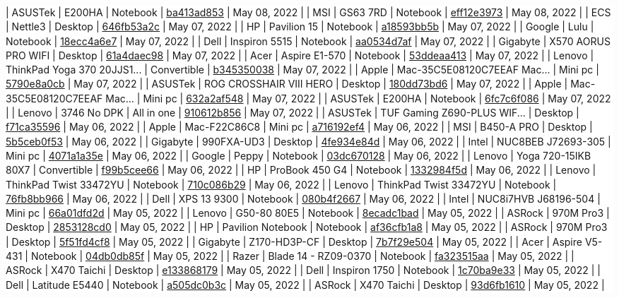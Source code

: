 | ASUSTek       | E200HA                      | Notebook    | [ba413ad853](https://linux-hardware.org/?probe=ba413ad853) | May 08, 2022 |
| MSI           | GS63 7RD                    | Notebook    | [eff12e3973](https://linux-hardware.org/?probe=eff12e3973) | May 08, 2022 |
| ECS           | Nettle3                     | Desktop     | [646fb53a2c](https://linux-hardware.org/?probe=646fb53a2c) | May 07, 2022 |
| HP            | Pavilion 15                 | Notebook    | [a18593bb5b](https://linux-hardware.org/?probe=a18593bb5b) | May 07, 2022 |
| Google        | Lulu                        | Notebook    | [18ecc4a6e7](https://linux-hardware.org/?probe=18ecc4a6e7) | May 07, 2022 |
| Dell          | Inspiron 5515               | Notebook    | [aa0534d7af](https://linux-hardware.org/?probe=aa0534d7af) | May 07, 2022 |
| Gigabyte      | X570 AORUS PRO WIFI         | Desktop     | [61a4daec98](https://linux-hardware.org/?probe=61a4daec98) | May 07, 2022 |
| Acer          | Aspire E1-570               | Notebook    | [53ddeaa413](https://linux-hardware.org/?probe=53ddeaa413) | May 07, 2022 |
| Lenovo        | ThinkPad Yoga 370 20JJS1... | Convertible | [b345350038](https://linux-hardware.org/?probe=b345350038) | May 07, 2022 |
| Apple         | Mac-35C5E08120C7EEAF Mac... | Mini pc     | [5790e8a0cb](https://linux-hardware.org/?probe=5790e8a0cb) | May 07, 2022 |
| ASUSTek       | ROG CROSSHAIR VIII HERO     | Desktop     | [180dd73bd6](https://linux-hardware.org/?probe=180dd73bd6) | May 07, 2022 |
| Apple         | Mac-35C5E08120C7EEAF Mac... | Mini pc     | [632a2af548](https://linux-hardware.org/?probe=632a2af548) | May 07, 2022 |
| ASUSTek       | E200HA                      | Notebook    | [6fc7c6f086](https://linux-hardware.org/?probe=6fc7c6f086) | May 07, 2022 |
| Lenovo        | 3746 No DPK                 | All in one  | [910612b856](https://linux-hardware.org/?probe=910612b856) | May 07, 2022 |
| ASUSTek       | TUF Gaming Z690-PLUS WIF... | Desktop     | [f71ca35596](https://linux-hardware.org/?probe=f71ca35596) | May 06, 2022 |
| Apple         | Mac-F22C86C8                | Mini pc     | [a716192ef4](https://linux-hardware.org/?probe=a716192ef4) | May 06, 2022 |
| MSI           | B450-A PRO                  | Desktop     | [5b5ceb0f53](https://linux-hardware.org/?probe=5b5ceb0f53) | May 06, 2022 |
| Gigabyte      | 990FXA-UD3                  | Desktop     | [4fe934e84d](https://linux-hardware.org/?probe=4fe934e84d) | May 06, 2022 |
| Intel         | NUC8BEB J72693-305          | Mini pc     | [4071a1a35e](https://linux-hardware.org/?probe=4071a1a35e) | May 06, 2022 |
| Google        | Peppy                       | Notebook    | [03dc670128](https://linux-hardware.org/?probe=03dc670128) | May 06, 2022 |
| Lenovo        | Yoga 720-15IKB 80X7         | Convertible | [f99b5cee66](https://linux-hardware.org/?probe=f99b5cee66) | May 06, 2022 |
| HP            | ProBook 450 G4              | Notebook    | [1332984f5d](https://linux-hardware.org/?probe=1332984f5d) | May 06, 2022 |
| Lenovo        | ThinkPad Twist 33472YU      | Notebook    | [710c086b29](https://linux-hardware.org/?probe=710c086b29) | May 06, 2022 |
| Lenovo        | ThinkPad Twist 33472YU      | Notebook    | [76fb8bb966](https://linux-hardware.org/?probe=76fb8bb966) | May 06, 2022 |
| Dell          | XPS 13 9300                 | Notebook    | [080b4f2667](https://linux-hardware.org/?probe=080b4f2667) | May 06, 2022 |
| Intel         | NUC8i7HVB J68196-504        | Mini pc     | [66a01dfd2d](https://linux-hardware.org/?probe=66a01dfd2d) | May 05, 2022 |
| Lenovo        | G50-80 80E5                 | Notebook    | [8ecadc1bad](https://linux-hardware.org/?probe=8ecadc1bad) | May 05, 2022 |
| ASRock        | 970M Pro3                   | Desktop     | [2853128cd0](https://linux-hardware.org/?probe=2853128cd0) | May 05, 2022 |
| HP            | Pavilion Notebook           | Notebook    | [af36cfb1a8](https://linux-hardware.org/?probe=af36cfb1a8) | May 05, 2022 |
| ASRock        | 970M Pro3                   | Desktop     | [5f51fd4cf8](https://linux-hardware.org/?probe=5f51fd4cf8) | May 05, 2022 |
| Gigabyte      | Z170-HD3P-CF                | Desktop     | [7b7f29e504](https://linux-hardware.org/?probe=7b7f29e504) | May 05, 2022 |
| Acer          | Aspire V5-431               | Notebook    | [04db0db85f](https://linux-hardware.org/?probe=04db0db85f) | May 05, 2022 |
| Razer         | Blade 14 - RZ09-0370        | Notebook    | [fa323515aa](https://linux-hardware.org/?probe=fa323515aa) | May 05, 2022 |
| ASRock        | X470 Taichi                 | Desktop     | [e133868179](https://linux-hardware.org/?probe=e133868179) | May 05, 2022 |
| Dell          | Inspiron 1750               | Notebook    | [1c70ba9e33](https://linux-hardware.org/?probe=1c70ba9e33) | May 05, 2022 |
| Dell          | Latitude E5440              | Notebook    | [a505dc0b3c](https://linux-hardware.org/?probe=a505dc0b3c) | May 05, 2022 |
| ASRock        | X470 Taichi                 | Desktop     | [93d6fb1610](https://linux-hardware.org/?probe=93d6fb1610) | May 05, 2022 |